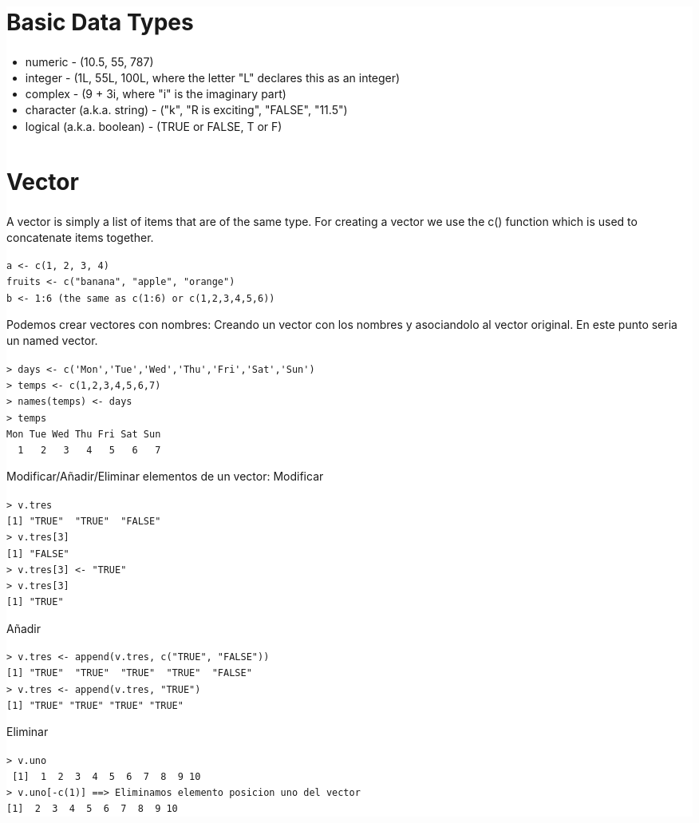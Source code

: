 # Basic Data Types

* numeric - (10.5, 55, 787)
* integer - (1L, 55L, 100L, where the letter "L" declares this as an integer)
* complex - (9 + 3i, where "i" is the imaginary part)
* character (a.k.a. string) - ("k", "R is exciting", "FALSE", "11.5")
* logical (a.k.a. boolean) - (TRUE or FALSE, T or F)

# Vector
A vector is simply a list of items that are of the same type. For creating
a vector we use the c() function which is used to concatenate items together.

```
a <- c(1, 2, 3, 4)
fruits <- c("banana", "apple", "orange")
b <- 1:6 (the same as c(1:6) or c(1,2,3,4,5,6))
```
Podemos crear vectores con nombres: Creando un vector con los nombres y asociandolo al 
vector original. En este punto seria un named vector.

```
> days <- c('Mon','Tue','Wed','Thu','Fri','Sat','Sun')
> temps <- c(1,2,3,4,5,6,7) 
> names(temps) <- days 
> temps
Mon Tue Wed Thu Fri Sat Sun 
  1   2   3   4   5   6   7
```

Modificar/Añadir/Eliminar elementos de un vector:
Modificar
```
> v.tres
[1] "TRUE"  "TRUE"  "FALSE"
> v.tres[3]
[1] "FALSE"
> v.tres[3] <- "TRUE"
> v.tres[3]
[1] "TRUE"
```
Añadir
```
> v.tres <- append(v.tres, c("TRUE", "FALSE"))
[1] "TRUE"  "TRUE"  "TRUE"  "TRUE"  "FALSE"
> v.tres <- append(v.tres, "TRUE")           
[1] "TRUE" "TRUE" "TRUE" "TRUE"
```

Eliminar
```
> v.uno
 [1]  1  2  3  4  5  6  7  8  9 10
> v.uno[-c(1)] ==> Eliminamos elemento posicion uno del vector
[1]  2  3  4  5  6  7  8  9 10
```
